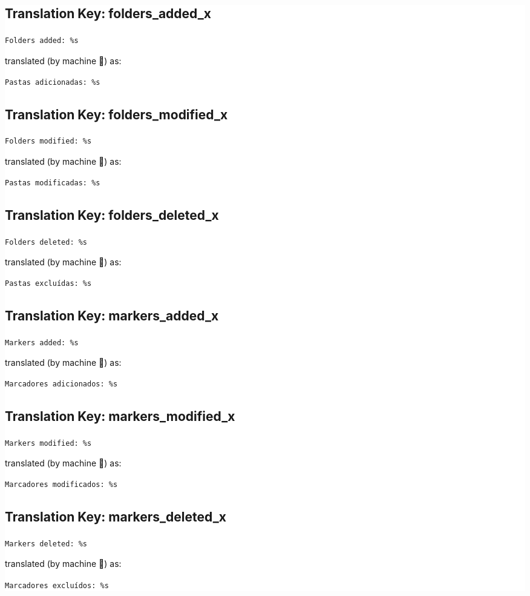 
## Translation Key: folders_added_x
```
Folders added: %s
```
translated (by machine 🤖) as:
```
Pastas adicionadas: %s
```


## Translation Key: folders_modified_x
```
Folders modified: %s
```
translated (by machine 🤖) as:
```
Pastas modificadas: %s
```


## Translation Key: folders_deleted_x
```
Folders deleted: %s
```
translated (by machine 🤖) as:
```
Pastas excluídas: %s
```


## Translation Key: markers_added_x
```
Markers added: %s
```
translated (by machine 🤖) as:
```
Marcadores adicionados: %s
```


## Translation Key: markers_modified_x
```
Markers modified: %s
```
translated (by machine 🤖) as:
```
Marcadores modificados: %s
```


## Translation Key: markers_deleted_x
```
Markers deleted: %s
```
translated (by machine 🤖) as:
```
Marcadores excluídos: %s
```
